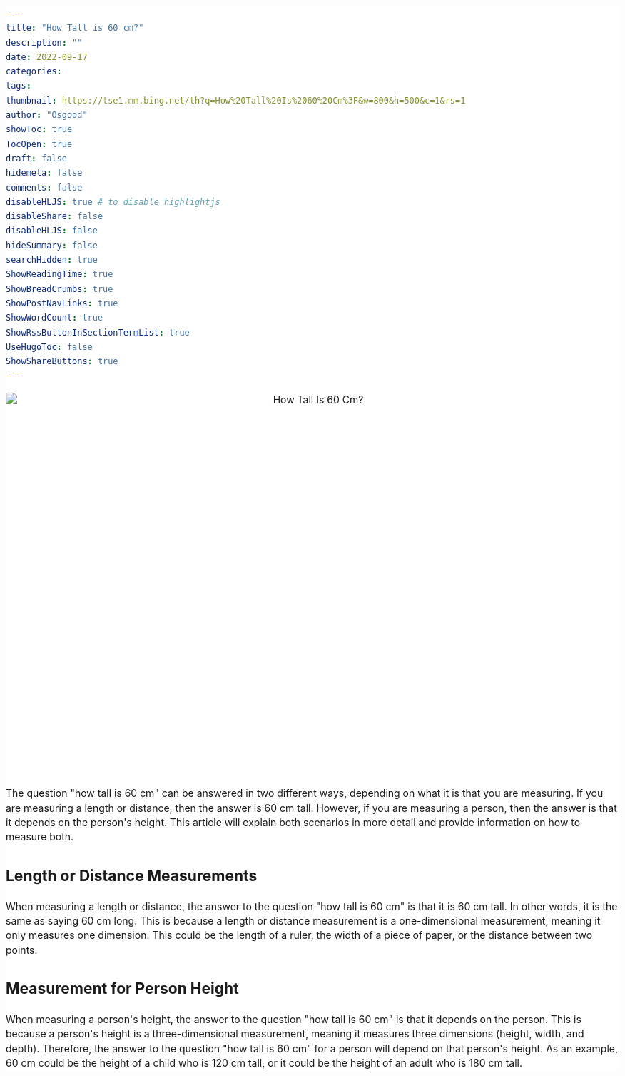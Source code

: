 ```yaml
---
title: "How Tall is 60 cm?"
description: ""
date: 2022-09-17
categories: 
tags: 
thumbnail: https://tse1.mm.bing.net/th?q=How%20Tall%20Is%2060%20Cm%3F&w=800&h=500&c=1&rs=1
author: "Osgood"
showToc: true
TocOpen: true
draft: false
hidemeta: false
comments: false
disableHLJS: true # to disable highlightjs
disableShare: false
disableHLJS: false
hideSummary: false
searchHidden: true
ShowReadingTime: true
ShowBreadCrumbs: true
ShowPostNavLinks: true
ShowWordCount: true
ShowRssButtonInSectionTermList: true
UseHugoToc: false
ShowShareButtons: true
---
```


<center>
	<img src="https://tse1.mm.bing.net/th?q=How%20Tall%20Is%2060%20Cm%3F&w=800&h=500&c=1&rs=1" alt="How Tall Is 60 Cm?" width="800" height="500" style="display: block; width: 100%; height: auto">
</center>

<p>The question "how tall is 60 cm" can be answered in two different ways, depending on what it is that you are measuring. If you are measuring a length or distance, then the answer is 60 cm tall. However, if you are measuring a person, then the answer is that it depends on the person's height. This article will explain both scenarios in more detail and provide information on how to measure both.</p>

<h2>Length or Distance Measurements</h2>

<p>When measuring a length or distance, the answer to the question "how tall is 60 cm" is that it is 60 cm tall. In other words, it is the same as saying 60 cm long. This is because a length or distance measurement is a one-dimensional measurement, meaning it only measures one dimension. This could be the length of a ruler, the width of a piece of paper, or the distance between two points.</p>

<h2>Measurement for Person Height</h2>

<p>When measuring a person's height, the answer to the question "how tall is 60 cm" is that it depends on the person. This is because a person's height is a three-dimensional measurement, meaning it measures three dimensions (height, width, and depth). Therefore, the answer to the question "how tall is 60 cm" for a person will depend on that person's height. As an example, 60 cm could be the height of a child who is 120 cm tall, or it could be the height of an adult who is 180 cm tall.</p>
